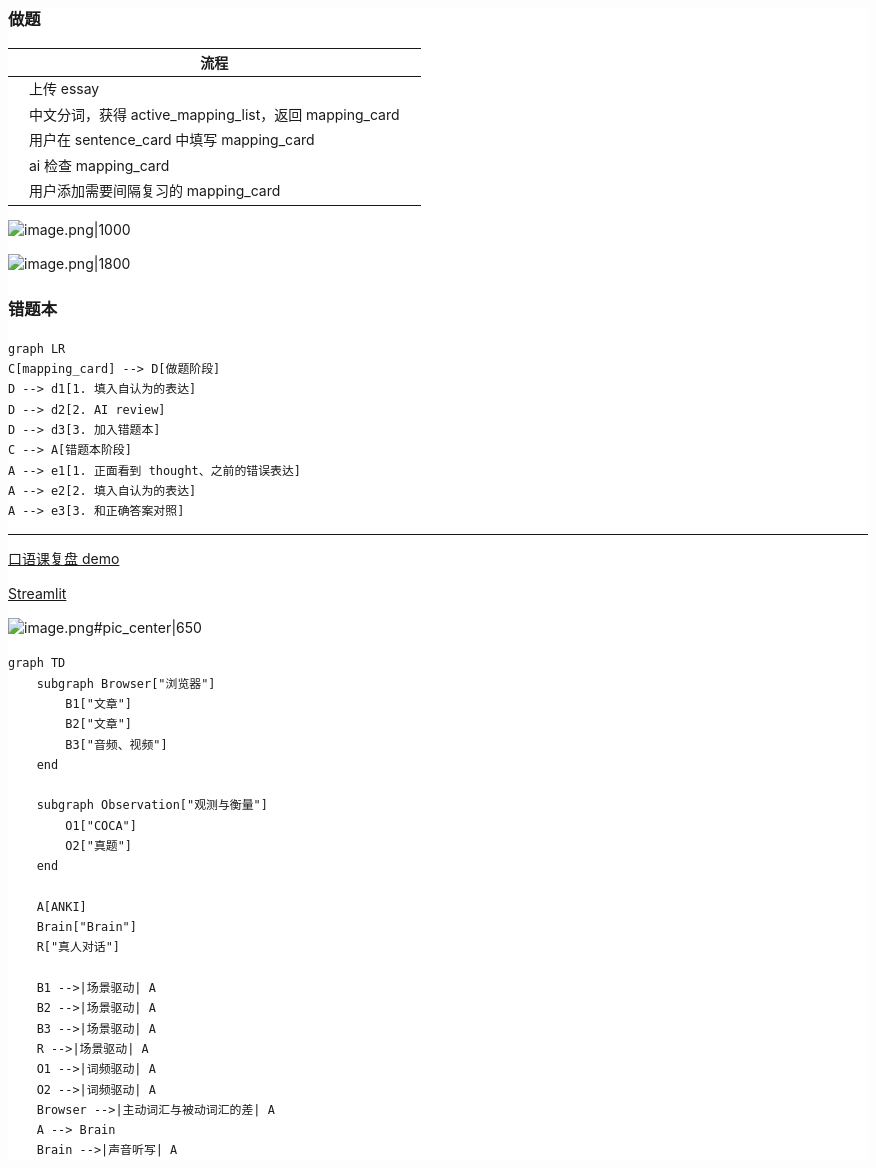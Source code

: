 ### 做题

|     | 流程                                          |     |
| --- | ------------------------------------------- | --- |
|     | 上传 essay                                    |     |
|     | 中文分词，获得 active_mapping_list，返回 mapping_card |     |
|     | 用户在 sentence_card 中填写 mapping_card          |     |
|     | ai 检查 mapping_card                          |     |
|     | 用户添加需要间隔复习的 mapping_card                    |     |

![image.png|1000](https://imagehosting4picgo.oss-cn-beijing.aliyuncs.com/imagehosting/fix-dir%2Fpicgo%2Fpicgo-clipboard-images%2F2024%2F09%2F28%2F21-05-19-605ee8a2ee4a897dae41daca6d5f1458-202409282105036-5ffdda.png)

![image.png|1800](https://imagehosting4picgo.oss-cn-beijing.aliyuncs.com/imagehosting/fix-dir%2Fpicgo%2Fpicgo-clipboard-images%2F2024%2F09%2F28%2F21-05-47-b3740f1d2f46b7b4d79b02c6451c08c7-202409282105783-53b3e4.png)

### 错题本

```mermaid
graph LR
C[mapping_card] --> D[做题阶段]
D --> d1[1. 填入自认为的表达]
D --> d2[2. AI review]
D --> d3[3. 加入错题本]
C --> A[错题本阶段]
A --> e1[1. 正面看到 thought、之前的错误表达]
A --> e2[2. 填入自认为的表达]
A --> e3[3. 和正确答案对照]
```

---

[口语课复盘 demo](口语课复盘%20demo.md)

[Streamlit](Streamlit.md)

![image.png#pic_center|650](https://imagehosting4picgo.oss-cn-beijing.aliyuncs.com/imagehosting/fix-dir%2Fpicgo%2Fpicgo-clipboard-images%2F2024%2F06%2F19%2F15-29-45-ac8cf2bc82ad77af24083935650a61e1-20240619152945-4a0165.png)

```mermaid
graph TD
    subgraph Browser["浏览器"]
        B1["文章"]
        B2["文章"]
        B3["音频、视频"]
    end

    subgraph Observation["观测与衡量"]
        O1["COCA"]
        O2["真题"]
    end

    A[ANKI]
    Brain["Brain"]
    R["真人对话"]

    B1 -->|场景驱动| A
    B2 -->|场景驱动| A
    B3 -->|场景驱动| A
    R -->|场景驱动| A
    O1 -->|词频驱动| A
    O2 -->|词频驱动| A
    Browser -->|主动词汇与被动词汇的差| A
    A --> Brain
    Brain -->|声音听写| A
```